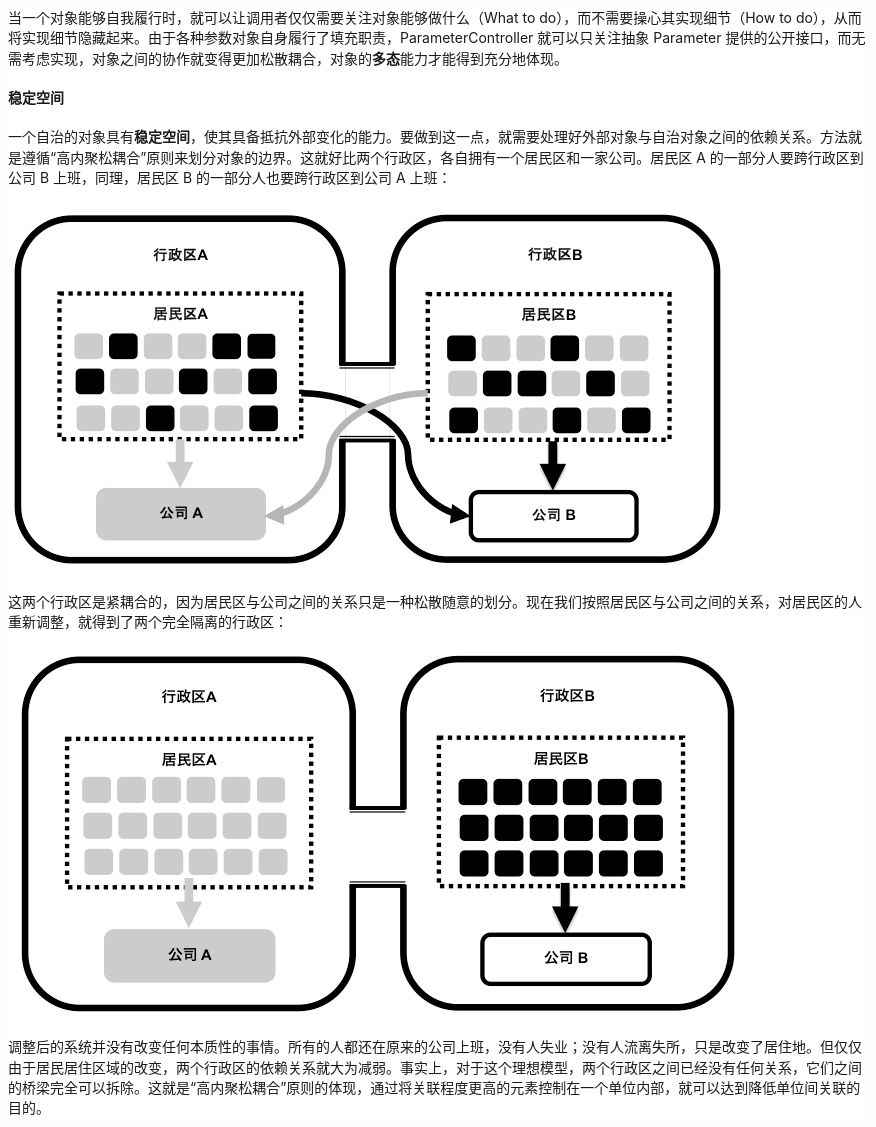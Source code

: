 当一个对象能够自我履行时，就可以让调用者仅仅需要关注对象能够做什么（What to do），而不需要操心其实现细节（How to do），从而将实现细节隐藏起来。由于各种参数对象自身履行了填充职责，ParameterController 就可以只关注抽象 Parameter 提供的公开接口，而无需考虑实现，对象之间的协作就变得更加松散耦合，对象的**多态**能力才能得到充分地体现。

#### 稳定空间

一个自治的对象具有**稳定空间**，使其具备抵抗外部变化的能力。要做到这一点，就需要处理好外部对象与自治对象之间的依赖关系。方法就是遵循“高内聚松耦合”原则来划分对象的边界。这就好比两个行政区，各自拥有一个居民区和一家公司。居民区 A 的一部分人要跨行政区到公司 B 上班，同理，居民区 B 的一部分人也要跨行政区到公司 A 上班：

![img](images/22c1e080-a0ca-11e9-a389-f3b15fc2c834.png)

这两个行政区是紧耦合的，因为居民区与公司之间的关系只是一种松散随意的划分。现在我们按照居民区与公司之间的关系，对居民区的人重新调整，就得到了两个完全隔离的行政区：

![img](images/89028600-a0cb-11e9-a01c-0fdea7c7b370.png)

调整后的系统并没有改变任何本质性的事情。所有的人都还在原来的公司上班，没有人失业；没有人流离失所，只是改变了居住地。但仅仅由于居民居住区域的改变，两个行政区的依赖关系就大为减弱。事实上，对于这个理想模型，两个行政区之间已经没有任何关系，它们之间的桥梁完全可以拆除。这就是“高内聚松耦合”原则的体现，通过将关联程度更高的元素控制在一个单位内部，就可以达到降低单位间关联的目的。
